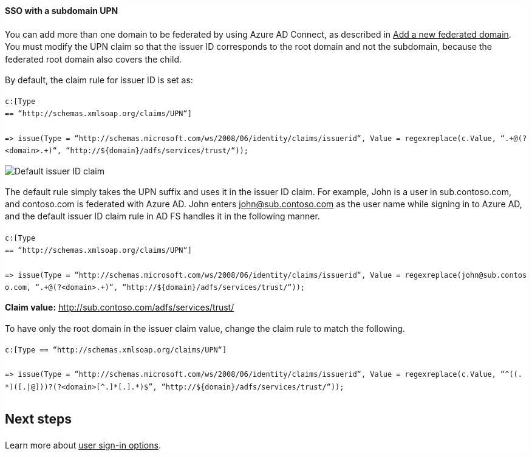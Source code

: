 #### SSO with a subdomain UPN
You can add more than one domain to be federated by using Azure AD Connect, as described in [Add a new federated domain](./active-directory-aadconnect-federation-management.md#addfeddomain). You must modify the UPN claim so that the issuer ID corresponds to the root domain and not the subdomain, because the federated root domain also covers the child.

By default, the claim rule for issuer ID is set as:

```
c:[Type
== “http://schemas.xmlsoap.org/claims/UPN“]

=> issue(Type = “http://schemas.microsoft.com/ws/2008/06/identity/claims/issuerid“, Value = regexreplace(c.Value, “.+@(?<domain>.+)“, “http://${domain}/adfs/services/trust/“));
```

![Default issuer ID claim](media\\active-directory-aadconnect-federation-management\\issuer_id_default.png)

The default rule simply takes the UPN suffix and uses it in the issuer ID claim. For example, John is a user in sub.contoso.com, and contoso.com is federated with Azure AD. John enters john@sub.contoso.com as the user name while signing in to Azure AD, and the default issuer ID claim rule in AD FS handles it in the following manner.

```
c:[Type
== “http://schemas.xmlsoap.org/claims/UPN“]

=> issue(Type = “http://schemas.microsoft.com/ws/2008/06/identity/claims/issuerid“, Value = regexreplace(john@sub.contoso.com, “.+@(?<domain>.+)“, “http://${domain}/adfs/services/trust/“));
```

**Claim value:**  http://sub.contoso.com/adfs/services/trust/

To have only the root domain in the issuer claim value, change the claim rule to match the following.

```
c:[Type == “http://schemas.xmlsoap.org/claims/UPN“]

=> issue(Type = “http://schemas.microsoft.com/ws/2008/06/identity/claims/issuerid“, Value = regexreplace(c.Value, “^((.*)([.|@]))?(?<domain>[^.]*[.].*)$”, “http://${domain}/adfs/services/trust/“));
```

## Next steps
Learn more about [user sign-in options](./active-directory-aadconnect-user-signin.md).